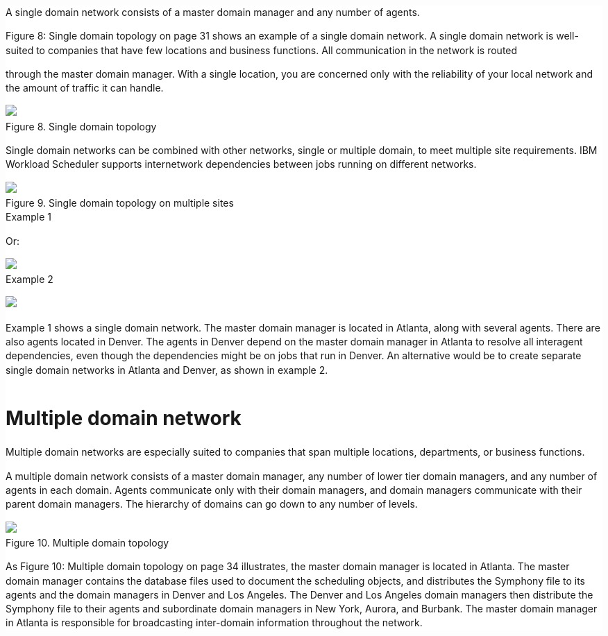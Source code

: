 A single domain network consists of a master domain manager and any number of agents.

Figure 8: Single domain topology on page 31 shows an example of a single domain network. A single domain network is well-suited to companies that have few locations and business functions. All communication in the network is routed

through the master domain manager. With a single location, you are concerned only with the reliability of your local network and the amount of traffic it can handle.

![](images/c5141e72656fbd626b7376ff52b6f6520e8f3ba6996785755055681447e2f690.jpg)  
Figure 8. Single domain topology

Single domain networks can be combined with other networks, single or multiple domain, to meet multiple site requirements. IBM Workload Scheduler supports internetwork dependencies between jobs running on different networks.

![](images/1cadc3f7058af4aa064c5ef368a1a2f924037045558eddbf73b7a64587b5e965.jpg)  
Figure 9. Single domain topology on multiple sites  
Example 1

Or:

![](images/022d1707e047dc1e75e7fa40fe879f5e8e5627d269ca5022ef27bbde6f830342.jpg)  
Example 2

![](images/38e70f4f417fad2f20734a3f6e853be2180ce25af258d4f4c8681f0ac1121f68.jpg)

Example 1 shows a single domain network. The master domain manager is located in Atlanta, along with several agents. There are also agents located in Denver. The agents in Denver depend on the master domain manager in Atlanta to resolve all interagent dependencies, even though the dependencies might be on jobs that run in Denver. An alternative would be to create separate single domain networks in Atlanta and Denver, as shown in example 2.

# Multiple domain network

Multiple domain networks are especially suited to companies that span multiple locations, departments, or business functions.

A multiple domain network consists of a master domain manager, any number of lower tier domain managers, and any number of agents in each domain. Agents communicate only with their domain managers, and domain managers communicate with their parent domain managers. The hierarchy of domains can go down to any number of levels.

![](images/efae65434a564e245894599a2660acaa36c6409d360ba00a6044a5adc780413e.jpg)  
Figure 10. Multiple domain topology

As Figure 10: Multiple domain topology on page 34 illustrates, the master domain manager is located in Atlanta. The master domain manager contains the database files used to document the scheduling objects, and distributes the Symphony file to its agents and the domain managers in Denver and Los Angeles. The Denver and Los Angeles domain managers then distribute the Symphony file to their agents and subordinate domain managers in New York, Aurora, and Burbank. The master domain manager in Atlanta is responsible for broadcasting inter-domain information throughout the network.
